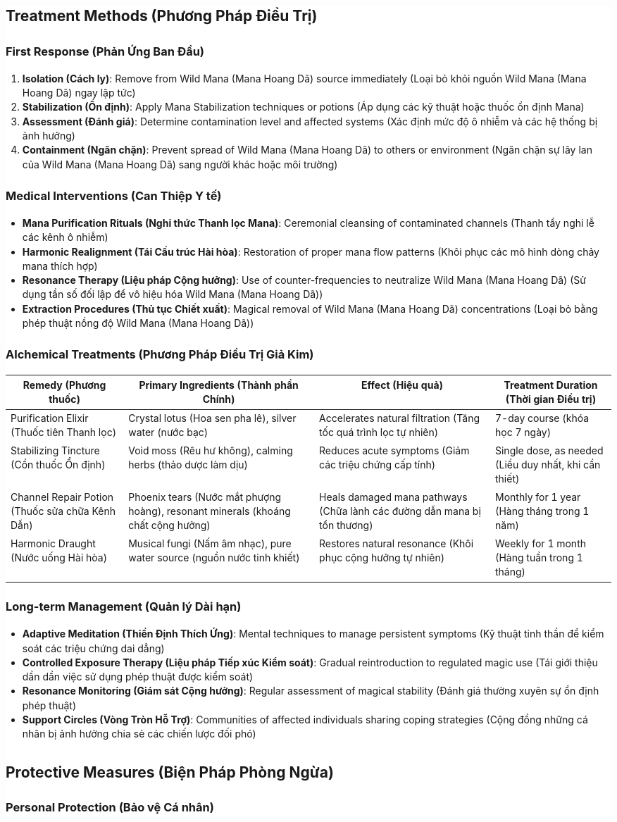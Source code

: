 ## Treatment Methods (Phương Pháp Điều Trị)

### First Response (Phản Ứng Ban Đầu)

1. **Isolation (Cách ly)**: Remove from Wild Mana (Mana Hoang Dã) source immediately (Loại bỏ khỏi nguồn Wild Mana (Mana Hoang Dã) ngay lập tức)
2. **Stabilization (Ổn định)**: Apply Mana Stabilization techniques or potions (Áp dụng các kỹ thuật hoặc thuốc ổn định Mana)
3. **Assessment (Đánh giá)**: Determine contamination level and affected systems (Xác định mức độ ô nhiễm và các hệ thống bị ảnh hưởng)
4. **Containment (Ngăn chặn)**: Prevent spread of Wild Mana (Mana Hoang Dã) to others or environment (Ngăn chặn sự lây lan của Wild Mana (Mana Hoang Dã) sang người khác hoặc môi trường)

### Medical Interventions (Can Thiệp Y tế)

- **Mana Purification Rituals (Nghi thức Thanh lọc Mana)**: Ceremonial cleansing of contaminated channels (Thanh tẩy nghi lễ các kênh ô nhiễm)
- **Harmonic Realignment (Tái Cấu trúc Hài hòa)**: Restoration of proper mana flow patterns (Khôi phục các mô hình dòng chảy mana thích hợp)
- **Resonance Therapy (Liệu pháp Cộng hưởng)**: Use of counter-frequencies to neutralize Wild Mana (Mana Hoang Dã) (Sử dụng tần số đối lập để vô hiệu hóa Wild Mana (Mana Hoang Dã))
- **Extraction Procedures (Thủ tục Chiết xuất)**: Magical removal of Wild Mana (Mana Hoang Dã) concentrations (Loại bỏ bằng phép thuật nồng độ Wild Mana (Mana Hoang Dã))

### Alchemical Treatments (Phương Pháp Điều Trị Giả Kim)

| Remedy (Phương thuốc) | Primary Ingredients (Thành phần Chính) | Effect (Hiệu quả) | Treatment Duration (Thời gian Điều trị) |
|--------|---------------------|--------|-------------------|
| Purification Elixir (Thuốc tiên Thanh lọc) | Crystal lotus (Hoa sen pha lê), silver water (nước bạc) | Accelerates natural filtration (Tăng tốc quá trình lọc tự nhiên) | 7-day course (khóa học 7 ngày) |
| Stabilizing Tincture (Cồn thuốc Ổn định) | Void moss (Rêu hư không), calming herbs (thảo dược làm dịu) | Reduces acute symptoms (Giảm các triệu chứng cấp tính) | Single dose, as needed (Liều duy nhất, khi cần thiết) |
| Channel Repair Potion (Thuốc sửa chữa Kênh Dẫn) | Phoenix tears (Nước mắt phượng hoàng), resonant minerals (khoáng chất cộng hưởng) | Heals damaged mana pathways (Chữa lành các đường dẫn mana bị tổn thương) | Monthly for 1 year (Hàng tháng trong 1 năm) |
| Harmonic Draught (Nước uống Hài hòa) | Musical fungi (Nấm âm nhạc), pure water source (nguồn nước tinh khiết) | Restores natural resonance (Khôi phục cộng hưởng tự nhiên) | Weekly for 1 month (Hàng tuần trong 1 tháng) |

### Long-term Management (Quản lý Dài hạn)

- **Adaptive Meditation (Thiền Định Thích Ứng)**: Mental techniques to manage persistent symptoms (Kỹ thuật tinh thần để kiểm soát các triệu chứng dai dẳng)
- **Controlled Exposure Therapy (Liệu pháp Tiếp xúc Kiểm soát)**: Gradual reintroduction to regulated magic use (Tái giới thiệu dần dần việc sử dụng phép thuật được kiểm soát)
- **Resonance Monitoring (Giám sát Cộng hưởng)**: Regular assessment of magical stability (Đánh giá thường xuyên sự ổn định phép thuật)
- **Support Circles (Vòng Tròn Hỗ Trợ)**: Communities of affected individuals sharing coping strategies (Cộng đồng những cá nhân bị ảnh hưởng chia sẻ các chiến lược đối phó)

## Protective Measures (Biện Pháp Phòng Ngừa)

### Personal Protection (Bảo vệ Cá nhân)
